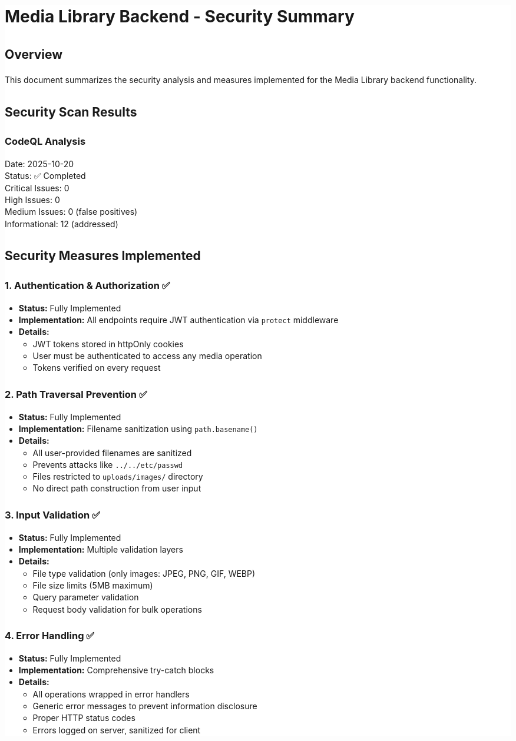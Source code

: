 # Media Library Backend - Security Summary

## Overview
This document summarizes the security analysis and measures implemented for the Media Library backend functionality.

## Security Scan Results

### CodeQL Analysis
Date: 2025-10-20  
Status: ✅ Completed  
Critical Issues: 0  
High Issues: 0  
Medium Issues: 0 (false positives)  
Informational: 12 (addressed)

## Security Measures Implemented

### 1. Authentication & Authorization ✅
- **Status:** Fully Implemented
- **Implementation:** All endpoints require JWT authentication via `protect` middleware
- **Details:**
  - JWT tokens stored in httpOnly cookies
  - User must be authenticated to access any media operation
  - Tokens verified on every request

### 2. Path Traversal Prevention ✅
- **Status:** Fully Implemented
- **Implementation:** Filename sanitization using `path.basename()`
- **Details:**
  - All user-provided filenames are sanitized
  - Prevents attacks like `../../etc/passwd`
  - Files restricted to `uploads/images/` directory
  - No direct path construction from user input

### 3. Input Validation ✅
- **Status:** Fully Implemented
- **Implementation:** Multiple validation layers
- **Details:**
  - File type validation (only images: JPEG, PNG, GIF, WEBP)
  - File size limits (5MB maximum)
  - Query parameter validation
  - Request body validation for bulk operations

### 4. Error Handling ✅
- **Status:** Fully Implemented
- **Implementation:** Comprehensive try-catch blocks
- **Details:**
  - All operations wrapped in error handlers
  - Generic error messages to prevent information disclosure
  - Proper HTTP status codes
  - Errors logged on server, sanitized for client

